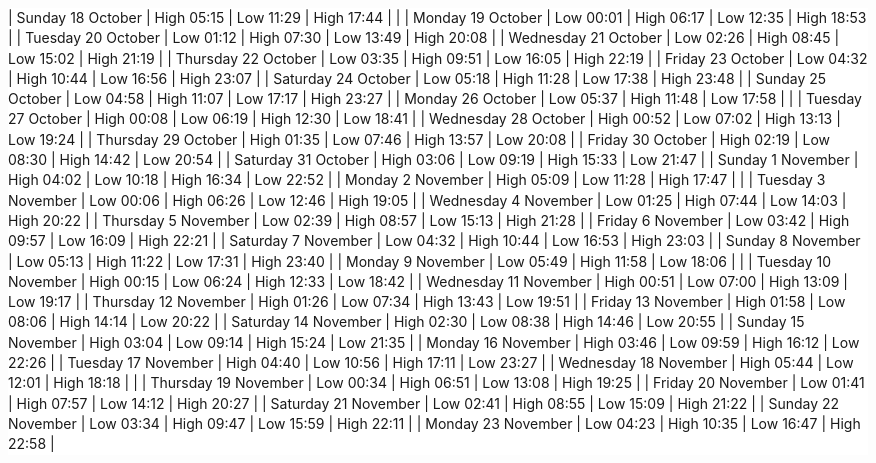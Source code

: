 | Sunday 18 October | High 05:15 | Low 11:29 | High 17:44 |  | 
| Monday 19 October | Low 00:01 | High 06:17 | Low 12:35 | High 18:53 | 
| Tuesday 20 October | Low 01:12 | High 07:30 | Low 13:49 | High 20:08 | 
| Wednesday 21 October | Low 02:26 | High 08:45 | Low 15:02 | High 21:19 | 
| Thursday 22 October | Low 03:35 | High 09:51 | Low 16:05 | High 22:19 | 
| Friday 23 October | Low 04:32 | High 10:44 | Low 16:56 | High 23:07 | 
| Saturday 24 October | Low 05:18 | High 11:28 | Low 17:38 | High 23:48 | 
| Sunday 25 October | Low 04:58 | High 11:07 | Low 17:17 | High 23:27 | 
| Monday 26 October | Low 05:37 | High 11:48 | Low 17:58 |  | 
| Tuesday 27 October | High 00:08 | Low 06:19 | High 12:30 | Low 18:41 | 
| Wednesday 28 October | High 00:52 | Low 07:02 | High 13:13 | Low 19:24 | 
| Thursday 29 October | High 01:35 | Low 07:46 | High 13:57 | Low 20:08 | 
| Friday 30 October | High 02:19 | Low 08:30 | High 14:42 | Low 20:54 | 
| Saturday 31 October | High 03:06 | Low 09:19 | High 15:33 | Low 21:47 | 
| Sunday 1 November | High 04:02 | Low 10:18 | High 16:34 | Low 22:52 | 
| Monday 2 November | High 05:09 | Low 11:28 | High 17:47 |  | 
| Tuesday 3 November | Low 00:06 | High 06:26 | Low 12:46 | High 19:05 | 
| Wednesday 4 November | Low 01:25 | High 07:44 | Low 14:03 | High 20:22 | 
| Thursday 5 November | Low 02:39 | High 08:57 | Low 15:13 | High 21:28 | 
| Friday 6 November | Low 03:42 | High 09:57 | Low 16:09 | High 22:21 | 
| Saturday 7 November | Low 04:32 | High 10:44 | Low 16:53 | High 23:03 | 
| Sunday 8 November | Low 05:13 | High 11:22 | Low 17:31 | High 23:40 | 
| Monday 9 November | Low 05:49 | High 11:58 | Low 18:06 |  | 
| Tuesday 10 November | High 00:15 | Low 06:24 | High 12:33 | Low 18:42 | 
| Wednesday 11 November | High 00:51 | Low 07:00 | High 13:09 | Low 19:17 | 
| Thursday 12 November | High 01:26 | Low 07:34 | High 13:43 | Low 19:51 | 
| Friday 13 November | High 01:58 | Low 08:06 | High 14:14 | Low 20:22 | 
| Saturday 14 November | High 02:30 | Low 08:38 | High 14:46 | Low 20:55 | 
| Sunday 15 November | High 03:04 | Low 09:14 | High 15:24 | Low 21:35 | 
| Monday 16 November | High 03:46 | Low 09:59 | High 16:12 | Low 22:26 | 
| Tuesday 17 November | High 04:40 | Low 10:56 | High 17:11 | Low 23:27 | 
| Wednesday 18 November | High 05:44 | Low 12:01 | High 18:18 |  | 
| Thursday 19 November | Low 00:34 | High 06:51 | Low 13:08 | High 19:25 | 
| Friday 20 November | Low 01:41 | High 07:57 | Low 14:12 | High 20:27 | 
| Saturday 21 November | Low 02:41 | High 08:55 | Low 15:09 | High 21:22 | 
| Sunday 22 November | Low 03:34 | High 09:47 | Low 15:59 | High 22:11 | 
| Monday 23 November | Low 04:23 | High 10:35 | Low 16:47 | High 22:58 | 